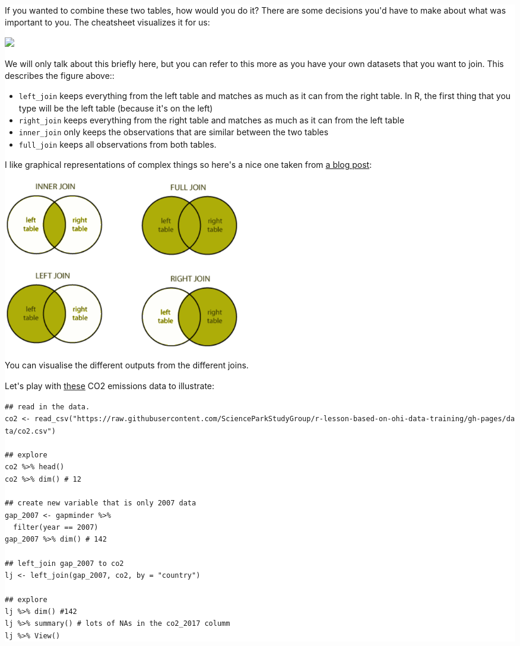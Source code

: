 If you wanted to combine these two tables, how would you do it? There are some decisions you'd have to make about what was important to you. The cheatsheet visualizes it for us:

<img src="../img/rstudio-cheatsheet-combine-options1.png" width="500px" />

We will only talk about this briefly here, but you can refer to this more as you have your own datasets that you want to join. This describes the figure above::

- `left_join` keeps everything from the left table and matches as much as it can from the right table. In R, the first thing that you type will be the left table (because it's on the left)
- `right_join` keeps everything from the right table and matches as much as it can from the left table
- `inner_join` only keeps the observations that are similar between the two tables
- `full_join` keeps all observations from both tables. 

I like graphical representations of complex things so here's a nice one taken from [a blog post](https://letsdobigdata.wordpress.com/2016/03/02/hive-joins/): 

<img src="../img/joins.png" width="400px" />

You can visualise the different outputs from the different joins. 



Let's play with [these](http://edgar.jrc.ec.europa.eu/news_docs/CO2_1970-2014_dataset_of_CO2_report_2015.xls) CO2 emissions data to illustrate:

~~~
## read in the data.
co2 <- read_csv("https://raw.githubusercontent.com/ScienceParkStudyGroup/r-lesson-based-on-ohi-data-training/gh-pages/data/co2.csv")

## explore
co2 %>% head()
co2 %>% dim() # 12

## create new variable that is only 2007 data
gap_2007 <- gapminder %>%
  filter(year == 2007) 
gap_2007 %>% dim() # 142  

## left_join gap_2007 to co2
lj <- left_join(gap_2007, co2, by = "country")

## explore
lj %>% dim() #142
lj %>% summary() # lots of NAs in the co2_2017 columm
lj %>% View() 
~~~
